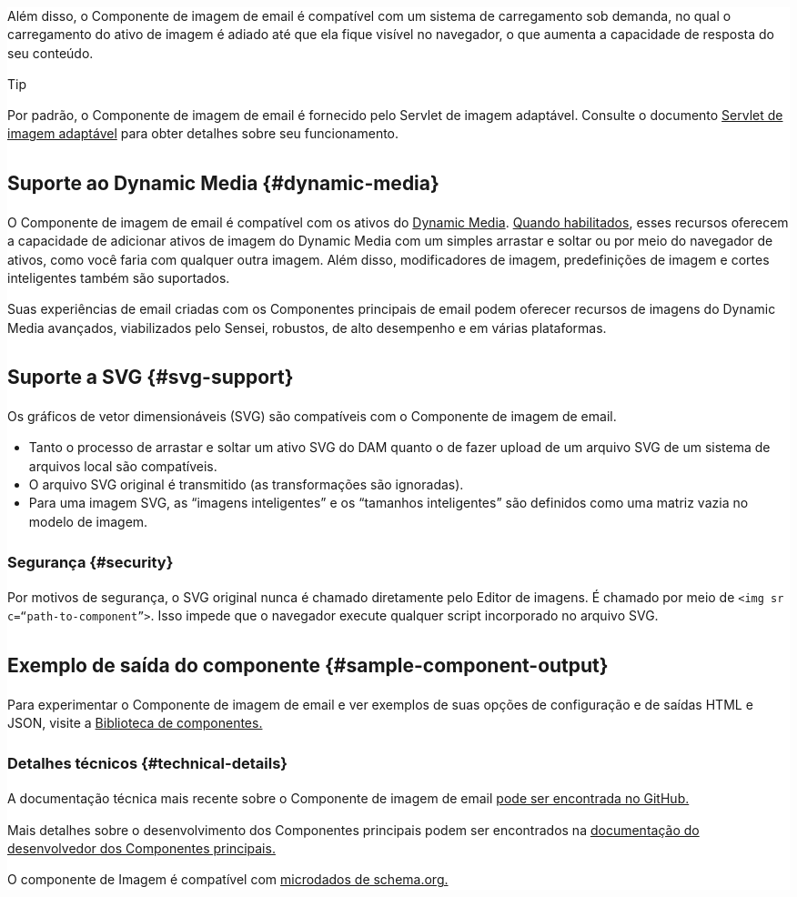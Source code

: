 Além disso, o Componente de imagem de email é compatível com um sistema de carregamento sob demanda, no qual o carregamento do ativo de imagem é adiado até que ela fique visível no navegador, o que aumenta a capacidade de resposta do seu conteúdo.

>[!TIP]
>
>Por padrão, o Componente de imagem de email é fornecido pelo Servlet de imagem adaptável. Consulte o documento [Servlet de imagem adaptável](#adaptive-image-servlet) para obter detalhes sobre seu funcionamento.

## Suporte ao Dynamic Media {#dynamic-media}

O Componente de imagem de email é compatível com os ativos do [Dynamic Media](https://experienceleague.adobe.com/docs/experience-manager-cloud-service/assets/dynamicmedia/dynamic-media.html?lang=pt-BR#dynamicmedia). [Quando habilitados](#design-dialog), esses recursos oferecem a capacidade de adicionar ativos de imagem do Dynamic Media com um simples arrastar e soltar ou por meio do navegador de ativos, como você faria com qualquer outra imagem. Além disso, modificadores de imagem, predefinições de imagem e cortes inteligentes também são suportados.

Suas experiências de email criadas com os Componentes principais de email podem oferecer recursos de imagens do Dynamic Media avançados, viabilizados pelo Sensei, robustos, de alto desempenho e em várias plataformas.

## Suporte a SVG {#svg-support}

Os gráficos de vetor dimensionáveis (SVG) são compatíveis com o Componente de imagem de email.

* Tanto o processo de arrastar e soltar um ativo SVG do DAM quanto o de fazer upload de um arquivo SVG de um sistema de arquivos local são compatíveis.
* O arquivo SVG original é transmitido (as transformações são ignoradas).
* Para uma imagem SVG, as “imagens inteligentes” e os “tamanhos inteligentes” são definidos como uma matriz vazia no modelo de imagem.

### Segurança {#security}

Por motivos de segurança, o SVG original nunca é chamado diretamente pelo Editor de imagens. É chamado por meio de `<img src=“path-to-component”>`. Isso impede que o navegador execute qualquer script incorporado no arquivo SVG.

## Exemplo de saída do componente {#sample-component-output}

Para experimentar o Componente de imagem de email e ver exemplos de suas opções de configuração e de saídas HTML e JSON, visite a [Biblioteca de componentes.](https://adobe.com/go/aem_cmp_library_email_image)

### Detalhes técnicos {#technical-details}

A documentação técnica mais recente sobre o Componente de imagem de email [pode ser encontrada no GitHub.](https://adobe.com/go/aem_cmp_tech_email_image_v1)

Mais detalhes sobre o desenvolvimento dos Componentes principais podem ser encontrados na [documentação do desenvolvedor dos Componentes principais.](/help/developing/overview.md)

O componente de Imagem é compatível com [microdados de schema.org.](https://schema.org)
